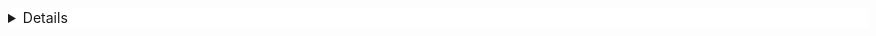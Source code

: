 <details>
  <summary>Details</summary>

**Motivation:** 基于此前对乳腺癌分类的经验，并考虑到甲状腺周围复杂结构带来的挑战，本研究目的是提出一种更好的特征描述符来提升对甲状腺癌分类的准确性。

**Method:** 采用LDCT和ILBP两种纹理捕获描述符来提高特征提取的准确性，并结合非线性SVM进行分类。

**Result:** 该CAD系统在两个公开数据集（TDID和AUITD）上进行了评估，表现出几乎完美的分类性能，特别是在对恶性肿瘤的进一步分类（Stage II）上显示出近100%的准确率。

**Conclusion:** BPD-LDCT描述符在甲状腺癌分类中展现出了强大的性能，并有助于推动在医疗影像处理领域的技术发展。

**Abstract:** In this study, we develop a new CAD system for accurate thyroid cancer
classification with emphasis on feature extraction. Prior studies have shown
that thyroid texture is important for segregating the thyroid ultrasound images
into different classes. Based upon our experience with breast cancer
classification, we first conjuncture that the Discrete Cosine Transform (DCT)
is the best descriptor for capturing textural features. Thyroid ultrasound
images are particularly challenging as the gland is surrounded by multiple
complex anatomical structures leading to variations in tissue density. Hence,
we second conjuncture the importance of localization and propose that the Local
DCT (LDCT) descriptor captures the textural features best in this context.
Another disadvantage of complex anatomy around the thyroid gland is scattering
of ultrasound waves resulting in noisy and unclear textures. Hence, we third
conjuncture that one image descriptor is not enough to fully capture the
textural features and propose the integration of another popular texture
capturing descriptor (Improved Local Binary Pattern, ILBP) with LDCT. ILBP is
